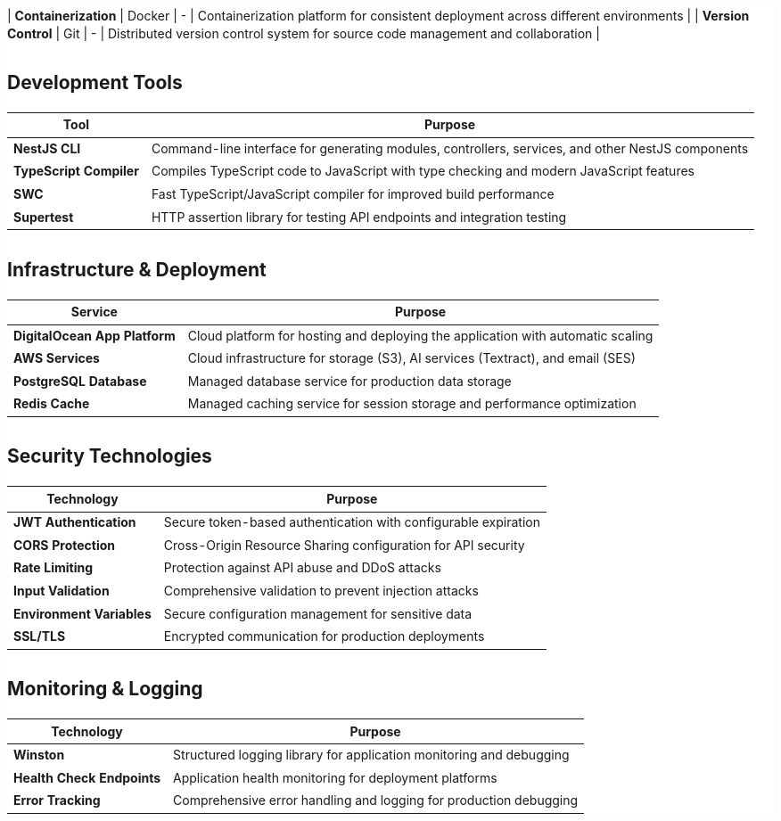| **Containerization**     | Docker                | -             | Containerization platform for consistent deployment across different environments                                                           |
| **Version Control**      | Git                   | -             | Distributed version control system for source code management and collaboration                                                             |

## Development Tools

| Tool                    | Purpose                                                                                           |
| ----------------------- | ------------------------------------------------------------------------------------------------- |
| **NestJS CLI**          | Command-line interface for generating modules, controllers, services, and other NestJS components |
| **TypeScript Compiler** | Compiles TypeScript code to JavaScript with type checking and modern JavaScript features          |
| **SWC**                 | Fast TypeScript/JavaScript compiler for improved build performance                                |
| **Supertest**           | HTTP assertion library for testing API endpoints and integration testing                          |

## Infrastructure & Deployment

| Service                       | Purpose                                                                         |
| ----------------------------- | ------------------------------------------------------------------------------- |
| **DigitalOcean App Platform** | Cloud platform for hosting and deploying the application with automatic scaling |
| **AWS Services**              | Cloud infrastructure for storage (S3), AI services (Textract), and email (SES)  |
| **PostgreSQL Database**       | Managed database service for production data storage                            |
| **Redis Cache**               | Managed caching service for session storage and performance optimization        |

## Security Technologies

| Technology                | Purpose                                                        |
| ------------------------- | -------------------------------------------------------------- |
| **JWT Authentication**    | Secure token-based authentication with configurable expiration |
| **CORS Protection**       | Cross-Origin Resource Sharing configuration for API security   |
| **Rate Limiting**         | Protection against API abuse and DDoS attacks                  |
| **Input Validation**      | Comprehensive validation to prevent injection attacks          |
| **Environment Variables** | Secure configuration management for sensitive data             |
| **SSL/TLS**               | Encrypted communication for production deployments             |

## Monitoring & Logging

| Technology                 | Purpose                                                             |
| -------------------------- | ------------------------------------------------------------------- |
| **Winston**                | Structured logging library for application monitoring and debugging |
| **Health Check Endpoints** | Application health monitoring for deployment platforms              |
| **Error Tracking**         | Comprehensive error handling and logging for production debugging   |
